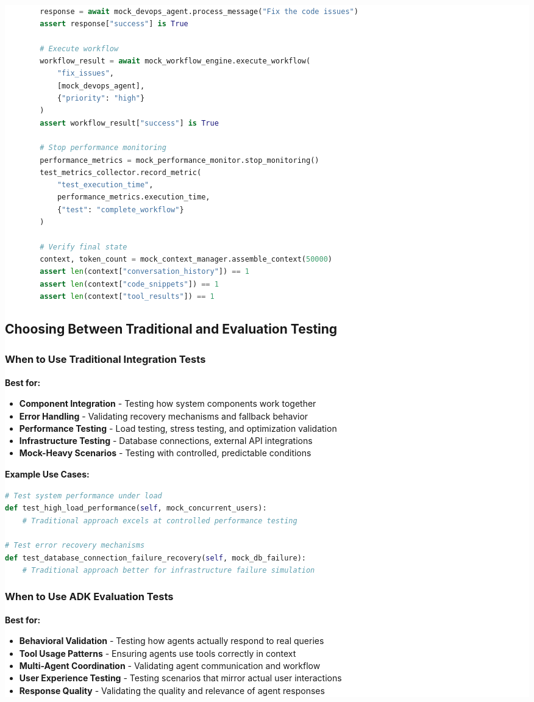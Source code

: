 ```python
        response = await mock_devops_agent.process_message("Fix the code issues")
        assert response["success"] is True
        
        # Execute workflow
        workflow_result = await mock_workflow_engine.execute_workflow(
            "fix_issues", 
            [mock_devops_agent], 
            {"priority": "high"}
        )
        assert workflow_result["success"] is True
        
        # Stop performance monitoring
        performance_metrics = mock_performance_monitor.stop_monitoring()
        test_metrics_collector.record_metric(
            "test_execution_time", 
            performance_metrics.execution_time, 
            {"test": "complete_workflow"}
        )
        
        # Verify final state
        context, token_count = mock_context_manager.assemble_context(50000)
        assert len(context["conversation_history"]) == 1
        assert len(context["code_snippets"]) == 1
        assert len(context["tool_results"]) == 1
```

## Choosing Between Traditional and Evaluation Testing

### When to Use Traditional Integration Tests

**Best for:**
- **Component Integration** - Testing how system components work together
- **Error Handling** - Validating recovery mechanisms and fallback behavior
- **Performance Testing** - Load testing, stress testing, and optimization validation
- **Infrastructure Testing** - Database connections, external API integrations
- **Mock-Heavy Scenarios** - Testing with controlled, predictable conditions

**Example Use Cases:**
```python
# Test system performance under load
def test_high_load_performance(self, mock_concurrent_users):
    # Traditional approach excels at controlled performance testing
    
# Test error recovery mechanisms
def test_database_connection_failure_recovery(self, mock_db_failure):
    # Traditional approach better for infrastructure failure simulation
```

### When to Use ADK Evaluation Tests

**Best for:**
- **Behavioral Validation** - Testing how agents actually respond to real queries
- **Tool Usage Patterns** - Ensuring agents use tools correctly in context
- **Multi-Agent Coordination** - Validating agent communication and workflow
- **User Experience Testing** - Testing scenarios that mirror actual user interactions
- **Response Quality** - Validating the quality and relevance of agent responses
